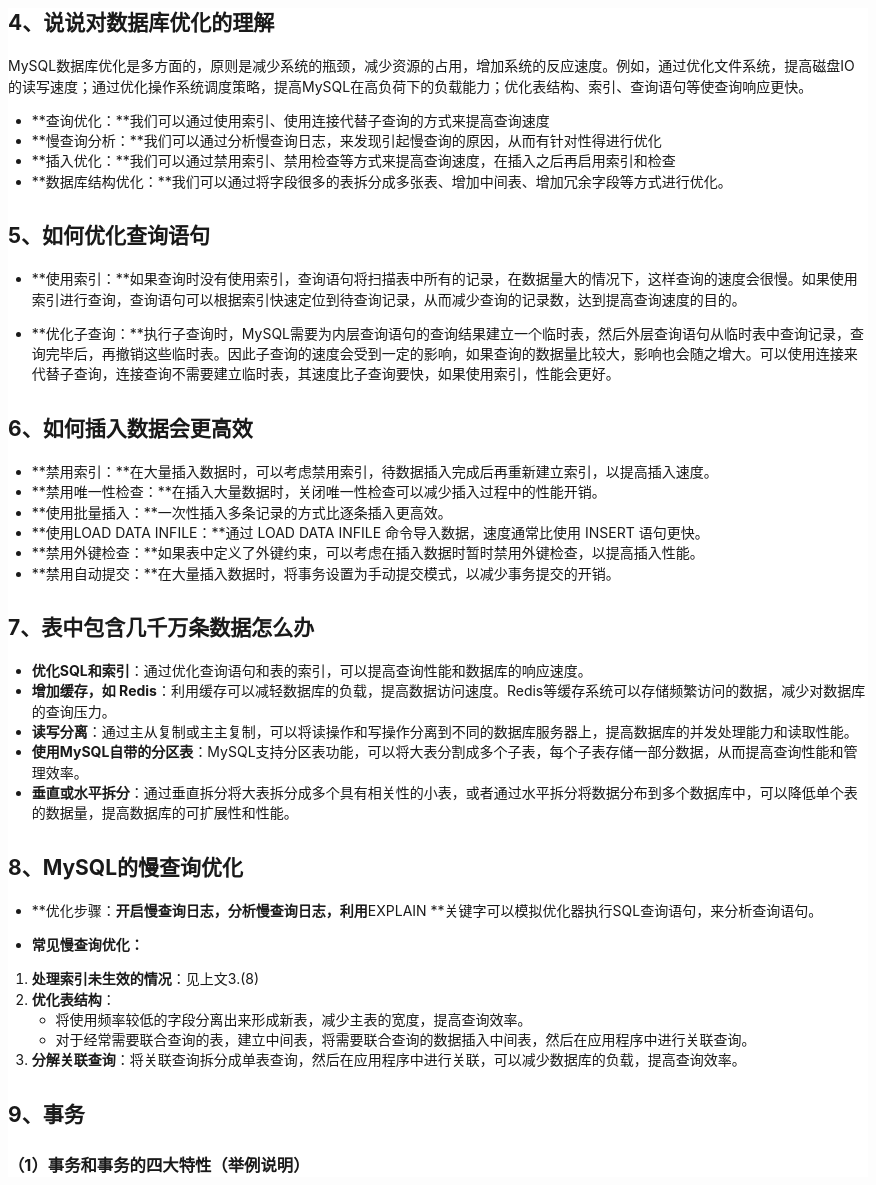 ## 4、说说对数据库优化的理解

MySQL数据库优化是多方面的，原则是减少系统的瓶颈，减少资源的占用，增加系统的反应速度。例如，通过优化文件系统，提高磁盘IO的读写速度；通过优化操作系统调度策略，提高MySQL在高负荷下的负载能力；优化表结构、索引、查询语句等使查询响应更快。

- **查询优化：**我们可以通过使用索引、使用连接代替子查询的方式来提高查询速度
- **慢查询分析：**我们可以通过分析慢查询日志，来发现引起慢查询的原因，从而有针对性得进行优化
- **插入优化：**我们可以通过禁用索引、禁用检查等方式来提高查询速度，在插入之后再启用索引和检查
- **数据库结构优化：**我们可以通过将字段很多的表拆分成多张表、增加中间表、增加冗余字段等方式进行优化。

## 5、如何优化查询语句

- **使用索引：**如果查询时没有使用索引，查询语句将扫描表中所有的记录，在数据量大的情况下，这样查询的速度会很慢。如果使用索引进行查询，查询语句可以根据索引快速定位到待查询记录，从而减少查询的记录数，达到提高查询速度的目的。

- **优化子查询：**执行子查询时，MySQL需要为内层查询语句的查询结果建立一个临时表，然后外层查询语句从临时表中查询记录，查询完毕后，再撤销这些临时表。因此子查询的速度会受到一定的影响，如果查询的数据量比较大，影响也会随之增大。可以使用连接来代替子查询，连接查询不需要建立临时表，其速度比子查询要快，如果使用索引，性能会更好。

## 6、如何插入数据会更高效

- **禁用索引：**在大量插入数据时，可以考虑禁用索引，待数据插入完成后再重新建立索引，以提高插入速度。
- **禁用唯一性检查：**在插入大量数据时，关闭唯一性检查可以减少插入过程中的性能开销。
- **使用批量插入：**一次性插入多条记录的方式比逐条插入更高效。
- **使用LOAD DATA INFILE：**通过 LOAD DATA INFILE 命令导入数据，速度通常比使用 INSERT 语句更快。
- **禁用外键检查：**如果表中定义了外键约束，可以考虑在插入数据时暂时禁用外键检查，以提高插入性能。
- **禁用自动提交：**在大量插入数据时，将事务设置为手动提交模式，以减少事务提交的开销。

## 7、表中包含几千万条数据怎么办

- **优化SQL和索引**：通过优化查询语句和表的索引，可以提高查询性能和数据库的响应速度。
- **增加缓存，如 Redis**：利用缓存可以减轻数据库的负载，提高数据访问速度。Redis等缓存系统可以存储频繁访问的数据，减少对数据库的查询压力。
- **读写分离**：通过主从复制或主主复制，可以将读操作和写操作分离到不同的数据库服务器上，提高数据库的并发处理能力和读取性能。
- **使用MySQL自带的分区表**：MySQL支持分区表功能，可以将大表分割成多个子表，每个子表存储一部分数据，从而提高查询性能和管理效率。
- **垂直或水平拆分**：通过垂直拆分将大表拆分成多个具有相关性的小表，或者通过水平拆分将数据分布到多个数据库中，可以降低单个表的数据量，提高数据库的可扩展性和性能。

## 8、MySQL的慢查询优化

- **优化步骤：**开启慢查询日志，分析慢查询日志，利用**EXPLAIN **关键字可以模拟优化器执行SQL查询语句，来分析查询语句。

- **常见慢查询优化：**

1. **处理索引未生效的情况**：见上文3.(8)
2. **优化表结构**：
   - 将使用频率较低的字段分离出来形成新表，减少主表的宽度，提高查询效率。
   - 对于经常需要联合查询的表，建立中间表，将需要联合查询的数据插入中间表，然后在应用程序中进行关联查询。
3. **分解关联查询**：将关联查询拆分成单表查询，然后在应用程序中进行关联，可以减少数据库的负载，提高查询效率。

## 9、事务

### （1）事务和事务的四大特性（举例说明）
